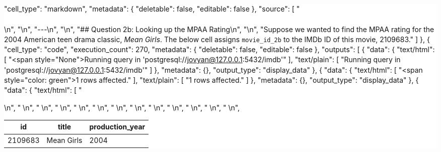    "cell_type": "markdown",
   "metadata": {
    "deletable": false,
    "editable": false
   },
   "source": [
    "<br><br>\n",
    "\n",
    "---\n",
    "\n",
    "## Question 2b: Looking up the MPAA Rating\n",
    "\n",
    "Suppose we wanted to find the MPAA rating for the 2004 American teen drama classic, _Mean Girls_. The below cell assigns `movie_id_2b` to the IMDb ID of this movie, 2109683."
   ]
  },
  {
   "cell_type": "code",
   "execution_count": 270,
   "metadata": {
    "deletable": false,
    "editable": false
   },
   "outputs": [
    {
     "data": {
      "text/html": [
       "<span style=\"None\">Running query in &#x27;postgresql://jovyan@127.0.0.1:5432/imdb&#x27;</span>"
      ],
      "text/plain": [
       "Running query in 'postgresql://jovyan@127.0.0.1:5432/imdb'"
      ]
     },
     "metadata": {},
     "output_type": "display_data"
    },
    {
     "data": {
      "text/html": [
       "<span style=\"color: green\">1 rows affected.</span>"
      ],
      "text/plain": [
       "1 rows affected."
      ]
     },
     "metadata": {},
     "output_type": "display_data"
    },
    {
     "data": {
      "text/html": [
       "<table>\n",
       "    <thead>\n",
       "        <tr>\n",
       "            <th>id</th>\n",
       "            <th>title</th>\n",
       "            <th>production_year</th>\n",
       "        </tr>\n",
       "    </thead>\n",
       "    <tbody>\n",
       "        <tr>\n",
       "            <td>2109683</td>\n",
       "            <td>Mean Girls</td>\n",
       "            <td>2004</td>\n",
